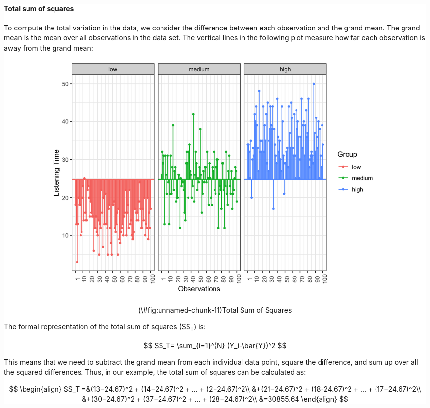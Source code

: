 #### Total sum of squares

To compute the total variation in the data, we consider the difference between each observation and the grand mean. The grand mean is the mean over all observations in the data set. The vertical lines in the following plot measure how far each observation is away from the grand mean:

<div class="figure" style="text-align: center">
<img src="08-Anova_files/figure-html/unnamed-chunk-11-1.png" alt="Total Sum of Squares" width="672" />
<p class="caption">(\#fig:unnamed-chunk-11)Total Sum of Squares</p>
</div>

The formal representation of the total sum of squares (SS<sub>T</sub>) is:

$$
SS_T= \sum_{i=1}^{N} (Y_i-\bar{Y})^2
$$

This means that we need to subtract the grand mean from each individual data point, square the difference, and sum up over all the squared differences. Thus, in our example, the total sum of squares can be calculated as:

$$ 
\begin{align}
SS_T =&(13−24.67)^2 + (14−24.67)^2 + … + (2−24.67)^2\\
      &+(21−24.67)^2 + (18-24.67)^2 + … + (17−24.67)^2\\
      &+(30−24.67)^2 + (37−24.67)^2 + … + (28−24.67)^2\\ 
      &=30855.64
\end{align}
$$
